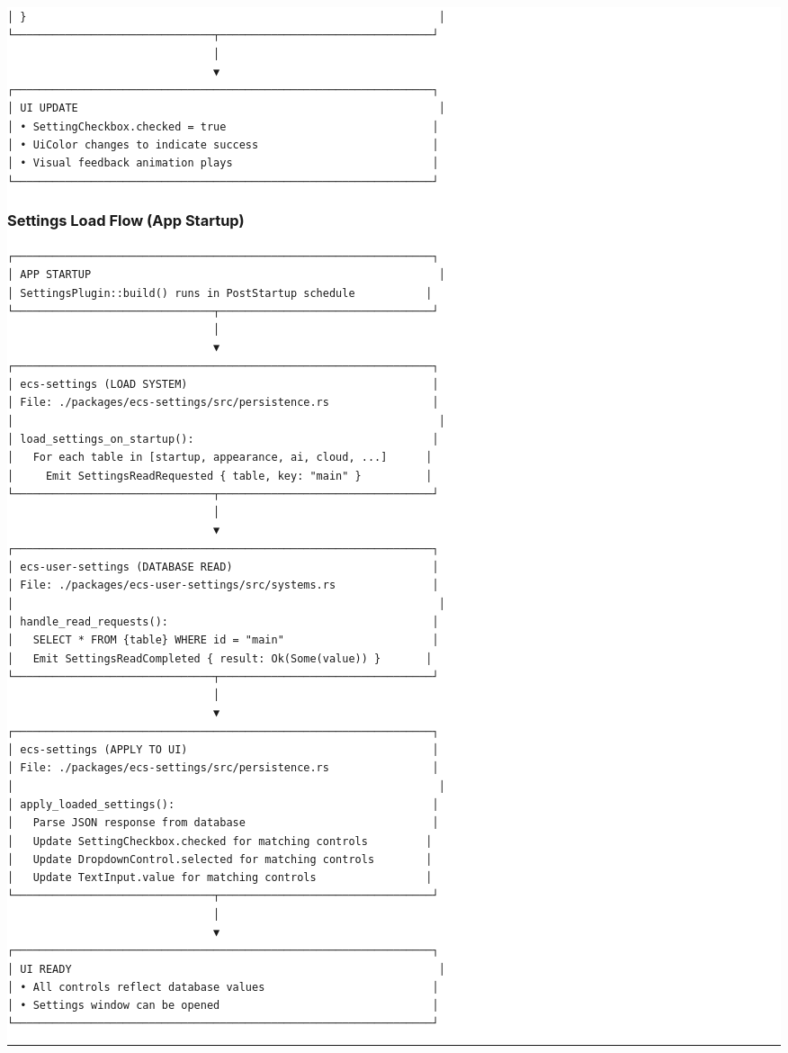 ```
│ }                                                                │
└───────────────────────────────┬─────────────────────────────────┘
                                │
                                ▼
┌─────────────────────────────────────────────────────────────────┐
│ UI UPDATE                                                        │
│ • SettingCheckbox.checked = true                                │
│ • UiColor changes to indicate success                           │
│ • Visual feedback animation plays                               │
└─────────────────────────────────────────────────────────────────┘
```

### Settings Load Flow (App Startup)

```
┌─────────────────────────────────────────────────────────────────┐
│ APP STARTUP                                                      │
│ SettingsPlugin::build() runs in PostStartup schedule           │
└───────────────────────────────┬─────────────────────────────────┘
                                │
                                ▼
┌─────────────────────────────────────────────────────────────────┐
│ ecs-settings (LOAD SYSTEM)                                      │
│ File: ./packages/ecs-settings/src/persistence.rs                │
│                                                                  │
│ load_settings_on_startup():                                     │
│   For each table in [startup, appearance, ai, cloud, ...]      │
│     Emit SettingsReadRequested { table, key: "main" }          │
└───────────────────────────────┬─────────────────────────────────┘
                                │
                                ▼
┌─────────────────────────────────────────────────────────────────┐
│ ecs-user-settings (DATABASE READ)                               │
│ File: ./packages/ecs-user-settings/src/systems.rs               │
│                                                                  │
│ handle_read_requests():                                         │
│   SELECT * FROM {table} WHERE id = "main"                       │
│   Emit SettingsReadCompleted { result: Ok(Some(value)) }       │
└───────────────────────────────┬─────────────────────────────────┘
                                │
                                ▼
┌─────────────────────────────────────────────────────────────────┐
│ ecs-settings (APPLY TO UI)                                      │
│ File: ./packages/ecs-settings/src/persistence.rs                │
│                                                                  │
│ apply_loaded_settings():                                        │
│   Parse JSON response from database                             │
│   Update SettingCheckbox.checked for matching controls         │
│   Update DropdownControl.selected for matching controls        │
│   Update TextInput.value for matching controls                 │
└───────────────────────────────┬─────────────────────────────────┘
                                │
                                ▼
┌─────────────────────────────────────────────────────────────────┐
│ UI READY                                                         │
│ • All controls reflect database values                          │
│ • Settings window can be opened                                 │
└─────────────────────────────────────────────────────────────────┘
```

---